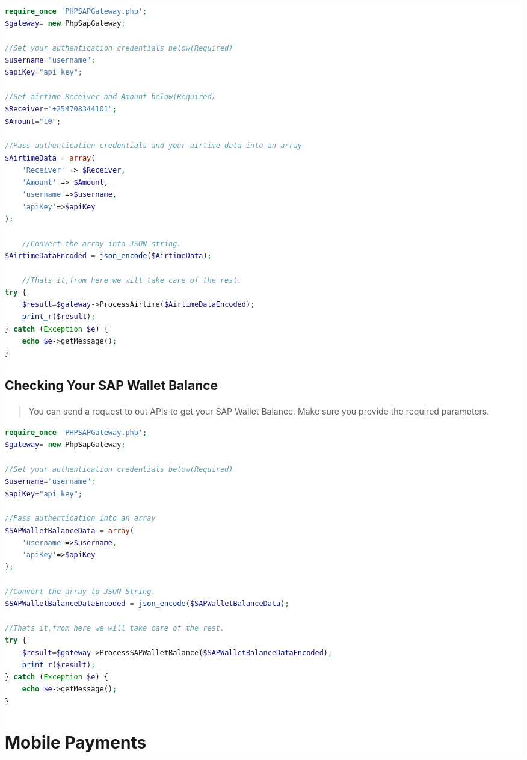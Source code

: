 ```php
require_once 'PHPSAPGateway.php';
$gateway= new PhpSapGateway;

//Set your authentication credentials below(Required)
$username="username";
$apiKey="api key";

//Set airtime Receiver and Amount below(Required)
$Receiver="+254708344101";
$Amount="10";

//Pass authentication credentials and your airtime data into an array
$AirtimeData = array(
	'Receiver' => $Receiver,
	'Amount' => $Amount,
	'username'=>$username,
	'apiKey'=>$apiKey
);

	//Convert the array into JSON string.
$AirtimeDataEncoded = json_encode($AirtimeData);

	//Thats it,from here we will take care of the rest.
try {
	$result=$gateway->ProcessAirtime($AirtimeDataEncoded);
	print_r($result);
} catch (Exception $e) {
	echo $e->getMessage();
}
```
## Checking Your SAP Wallet Balance
> You can send a request to out APIs to get your SAP Wallet Balance. Make sure you provide the required parameters.

```php
require_once 'PHPSAPGateway.php';
$gateway= new PhpSapGateway;

//Set your authentication credentials below(Required)
$username="username";
$apiKey="api key";

//Pass authentication into an array
$SAPWalletBalanceData = array(
	'username'=>$username,
	'apiKey'=>$apiKey
);

//Convert the array to JSON String.
$SAPWalletBalanceDataEncoded = json_encode($SAPWalletBalanceData);

//Thats it,from here we will take care of the rest.
try {
	$result=$gateway->ProcessSAPWalletBalance($SAPWalletBalanceDataEncoded);
	print_r($result);
} catch (Exception $e) {
	echo $e->getMessage();
}
```
# Mobile Payments